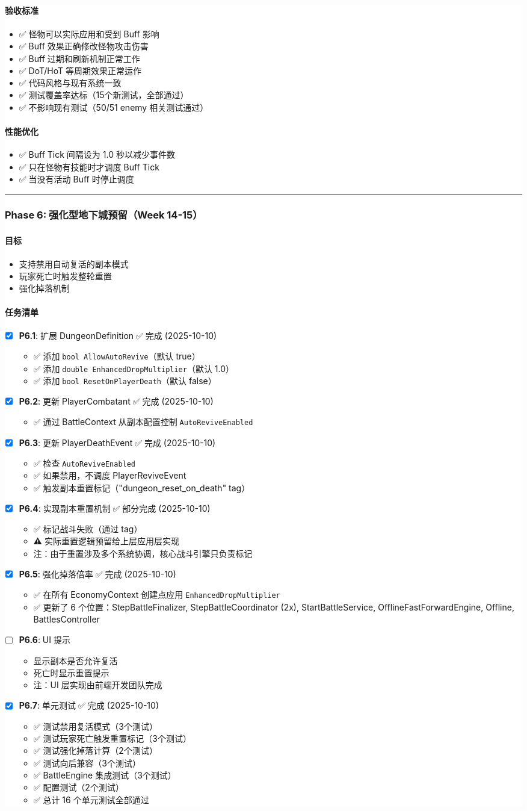 #### 验收标准
- ✅ 怪物可以实际应用和受到 Buff 影响
- ✅ Buff 效果正确修改怪物攻击伤害
- ✅ Buff 过期和刷新机制正常工作
- ✅ DoT/HoT 等周期效果正常运作
- ✅ 代码风格与现有系统一致
- ✅ 测试覆盖率达标（15个新测试，全部通过）
- ✅ 不影响现有测试（50/51 enemy 相关测试通过）

#### 性能优化
- ✅ Buff Tick 间隔设为 1.0 秒以减少事件数
- ✅ 只在怪物有技能时才调度 Buff Tick
- ✅ 当没有活动 Buff 时停止调度

---

### Phase 6: 强化型地下城预留（Week 14-15）

#### 目标
- 支持禁用自动复活的副本模式
- 玩家死亡时触发整轮重置
- 强化掉落机制

#### 任务清单
- [x] **P6.1**: 扩展 DungeonDefinition ✅ 完成 (2025-10-10)
  - ✅ 添加 `bool AllowAutoRevive`（默认 true）
  - ✅ 添加 `double EnhancedDropMultiplier`（默认 1.0）
  - ✅ 添加 `bool ResetOnPlayerDeath`（默认 false）
  
- [x] **P6.2**: 更新 PlayerCombatant ✅ 完成 (2025-10-10)
  - ✅ 通过 BattleContext 从副本配置控制 `AutoReviveEnabled`
  
- [x] **P6.3**: 更新 PlayerDeathEvent ✅ 完成 (2025-10-10)
  - ✅ 检查 `AutoReviveEnabled`
  - ✅ 如果禁用，不调度 PlayerReviveEvent
  - ✅ 触发副本重置标记（"dungeon_reset_on_death" tag）
  
- [x] **P6.4**: 实现副本重置机制 ✅ 部分完成 (2025-10-10)
  - ✅ 标记战斗失败（通过 tag）
  - ⚠️ 实际重置逻辑预留给上层应用层实现
  - 注：由于重置涉及多个系统协调，核心战斗引擎只负责标记
  
- [x] **P6.5**: 强化掉落倍率 ✅ 完成 (2025-10-10)
  - ✅ 在所有 EconomyContext 创建点应用 `EnhancedDropMultiplier`
  - ✅ 更新了 6 个位置：StepBattleFinalizer, StepBattleCoordinator (2x), StartBattleService, OfflineFastForwardEngine, Offline, BattlesController
  
- [ ] **P6.6**: UI 提示
  - 显示副本是否允许复活
  - 死亡时显示重置提示
  - 注：UI 层实现由前端开发团队完成
  
- [x] **P6.7**: 单元测试 ✅ 完成 (2025-10-10)
  - ✅ 测试禁用复活模式（3个测试）
  - ✅ 测试玩家死亡触发重置标记（3个测试）
  - ✅ 测试强化掉落计算（2个测试）
  - ✅ 测试向后兼容（3个测试）
  - ✅ BattleEngine 集成测试（3个测试）
  - ✅ 配置测试（2个测试）
  - ✅ 总计 16 个单元测试全部通过
